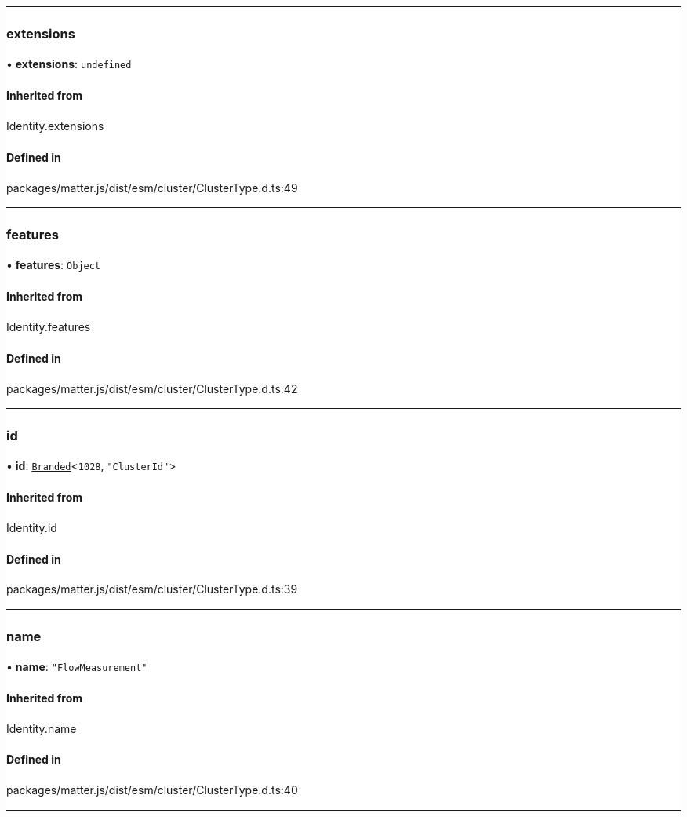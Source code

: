 ___

### extensions

• **extensions**: `undefined`

#### Inherited from

Identity.extensions

#### Defined in

packages/matter.js/dist/esm/cluster/ClusterType.d.ts:49

___

### features

• **features**: `Object`

#### Inherited from

Identity.features

#### Defined in

packages/matter.js/dist/esm/cluster/ClusterType.d.ts:42

___

### id

• **id**: [`Branded`](../modules/util_export.md#branded)\<``1028``, ``"ClusterId"``\>

#### Inherited from

Identity.id

#### Defined in

packages/matter.js/dist/esm/cluster/ClusterType.d.ts:39

___

### name

• **name**: ``"FlowMeasurement"``

#### Inherited from

Identity.name

#### Defined in

packages/matter.js/dist/esm/cluster/ClusterType.d.ts:40

___

